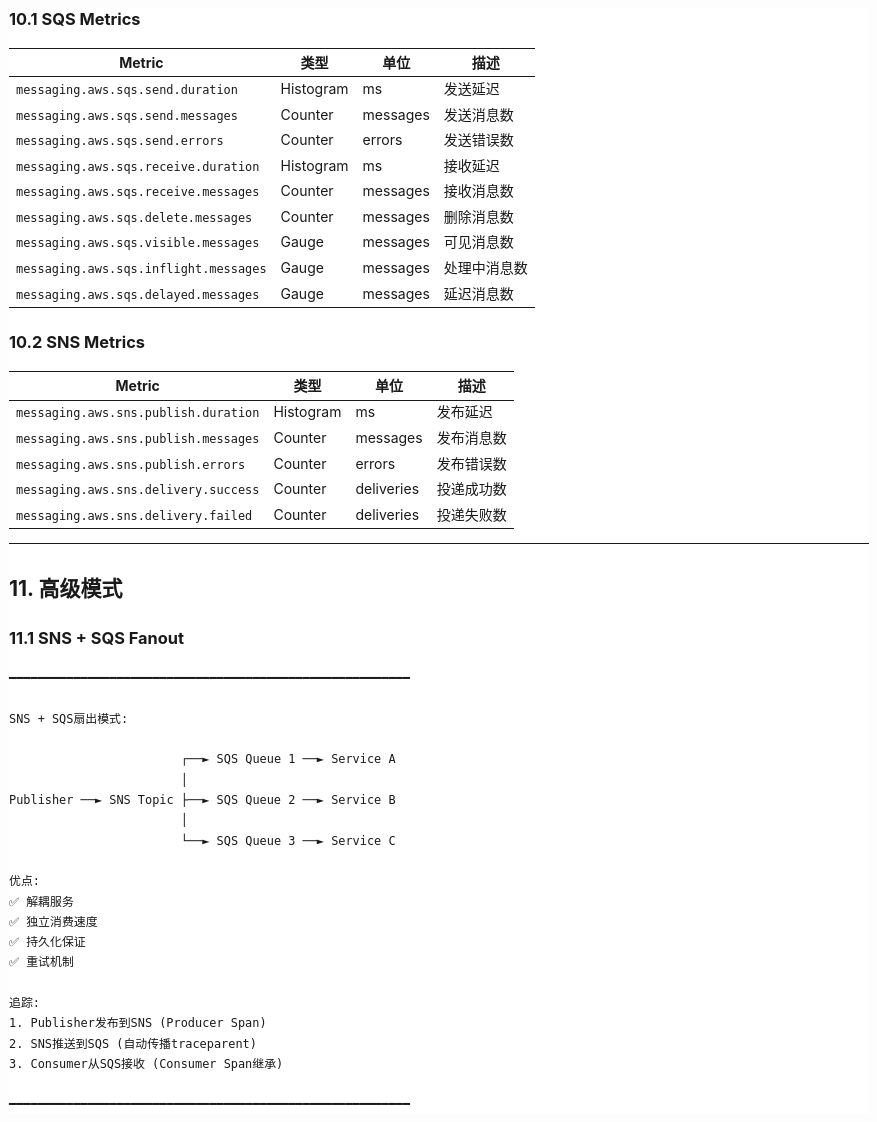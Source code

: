 ### 10.1 SQS Metrics

| Metric | 类型 | 单位 | 描述 |
|--------|------|------|------|
| `messaging.aws.sqs.send.duration` | Histogram | ms | 发送延迟 |
| `messaging.aws.sqs.send.messages` | Counter | messages | 发送消息数 |
| `messaging.aws.sqs.send.errors` | Counter | errors | 发送错误数 |
| `messaging.aws.sqs.receive.duration` | Histogram | ms | 接收延迟 |
| `messaging.aws.sqs.receive.messages` | Counter | messages | 接收消息数 |
| `messaging.aws.sqs.delete.messages` | Counter | messages | 删除消息数 |
| `messaging.aws.sqs.visible.messages` | Gauge | messages | 可见消息数 |
| `messaging.aws.sqs.inflight.messages` | Gauge | messages | 处理中消息数 |
| `messaging.aws.sqs.delayed.messages` | Gauge | messages | 延迟消息数 |

### 10.2 SNS Metrics

| Metric | 类型 | 单位 | 描述 |
|--------|------|------|------|
| `messaging.aws.sns.publish.duration` | Histogram | ms | 发布延迟 |
| `messaging.aws.sns.publish.messages` | Counter | messages | 发布消息数 |
| `messaging.aws.sns.publish.errors` | Counter | errors | 发布错误数 |
| `messaging.aws.sns.delivery.success` | Counter | deliveries | 投递成功数 |
| `messaging.aws.sns.delivery.failed` | Counter | deliveries | 投递失败数 |

---

## 11. 高级模式

### 11.1 SNS + SQS Fanout

```text
━━━━━━━━━━━━━━━━━━━━━━━━━━━━━━━━━━━━━━━━━━━━━━━━━━━━━━━━

SNS + SQS扇出模式:

                        ┌──► SQS Queue 1 ──► Service A
                        │
Publisher ──► SNS Topic ├──► SQS Queue 2 ──► Service B
                        │
                        └──► SQS Queue 3 ──► Service C

优点:
✅ 解耦服务
✅ 独立消费速度
✅ 持久化保证
✅ 重试机制

追踪:
1. Publisher发布到SNS (Producer Span)
2. SNS推送到SQS (自动传播traceparent)
3. Consumer从SQS接收 (Consumer Span继承)

━━━━━━━━━━━━━━━━━━━━━━━━━━━━━━━━━━━━━━━━━━━━━━━━━━━━━━━━
```
